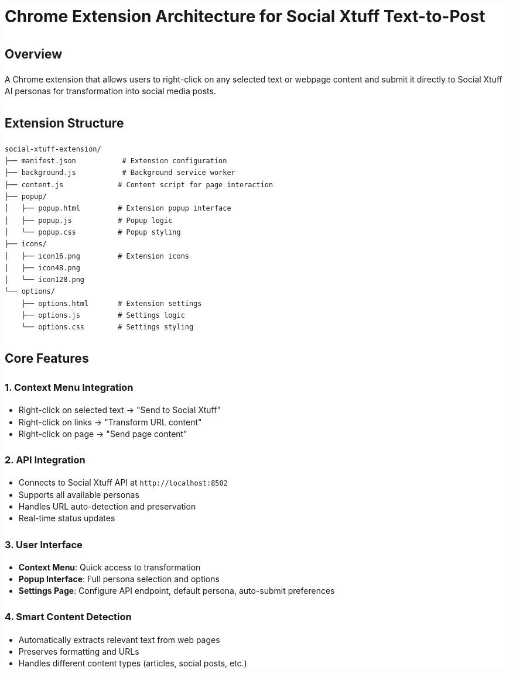 # Chrome Extension Architecture for Social Xtuff Text-to-Post

## Overview

A Chrome extension that allows users to right-click on any selected text or webpage content and submit it directly to Social Xtuff AI personas for transformation into social media posts.

## Extension Structure

```
social-xtuff-extension/
├── manifest.json           # Extension configuration
├── background.js           # Background service worker
├── content.js             # Content script for page interaction
├── popup/
│   ├── popup.html         # Extension popup interface
│   ├── popup.js           # Popup logic
│   └── popup.css          # Popup styling
├── icons/
│   ├── icon16.png         # Extension icons
│   ├── icon48.png
│   └── icon128.png
└── options/
    ├── options.html       # Extension settings
    ├── options.js         # Settings logic
    └── options.css        # Settings styling
```

## Core Features

### 1. Context Menu Integration
- Right-click on selected text → "Send to Social Xtuff"
- Right-click on links → "Transform URL content"
- Right-click on page → "Send page content"

### 2. API Integration
- Connects to Social Xtuff API at `http://localhost:8502`
- Supports all available personas
- Handles URL auto-detection and preservation
- Real-time status updates

### 3. User Interface
- **Context Menu**: Quick access to transformation
- **Popup Interface**: Full persona selection and options
- **Settings Page**: Configure API endpoint, default persona, auto-submit preferences

### 4. Smart Content Detection
- Automatically extracts relevant text from web pages
- Preserves formatting and URLs
- Handles different content types (articles, social posts, etc.)

